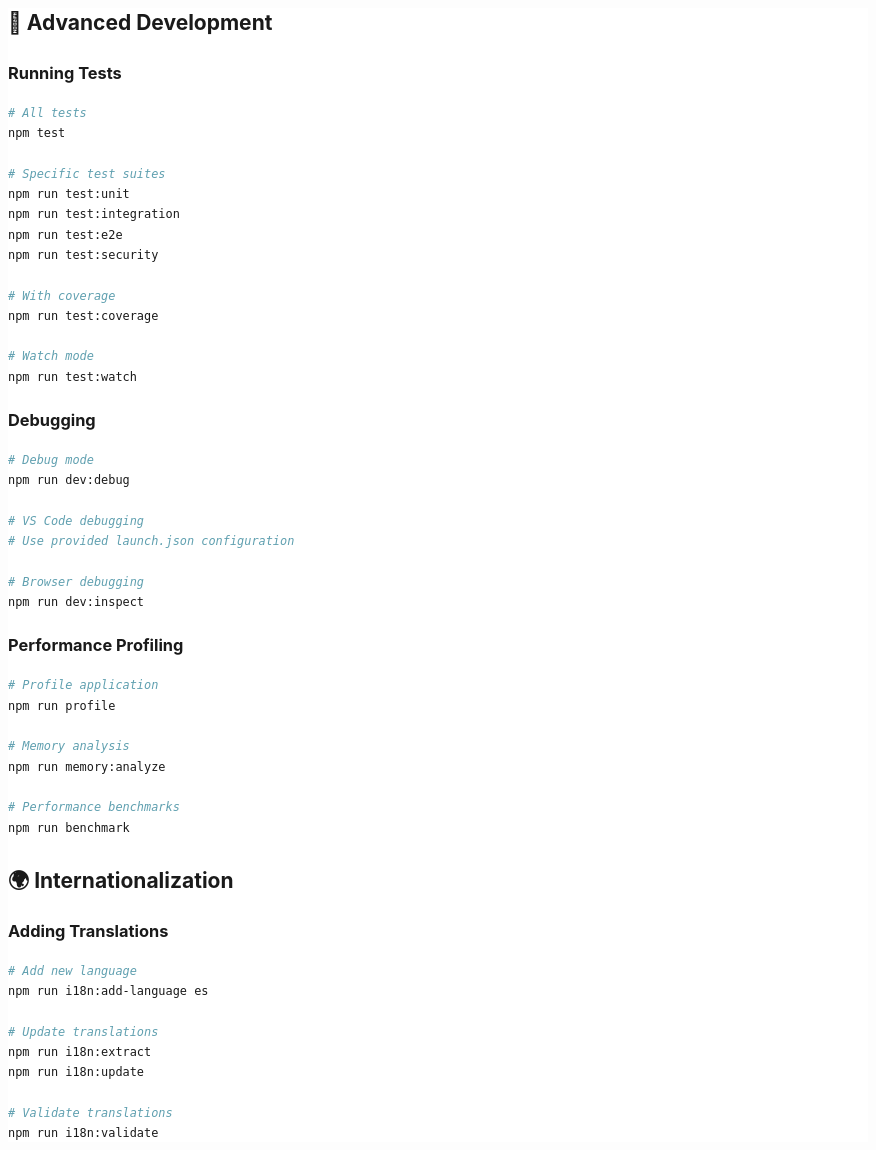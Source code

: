 ## 🔧 Advanced Development

### Running Tests
```bash
# All tests
npm test

# Specific test suites
npm run test:unit
npm run test:integration
npm run test:e2e
npm run test:security

# With coverage
npm run test:coverage

# Watch mode
npm run test:watch
```

### Debugging
```bash
# Debug mode
npm run dev:debug

# VS Code debugging
# Use provided launch.json configuration

# Browser debugging
npm run dev:inspect
```

### Performance Profiling
```bash
# Profile application
npm run profile

# Memory analysis
npm run memory:analyze

# Performance benchmarks
npm run benchmark
```

## 🌍 Internationalization

### Adding Translations
```bash
# Add new language
npm run i18n:add-language es

# Update translations
npm run i18n:extract
npm run i18n:update

# Validate translations
npm run i18n:validate
```
